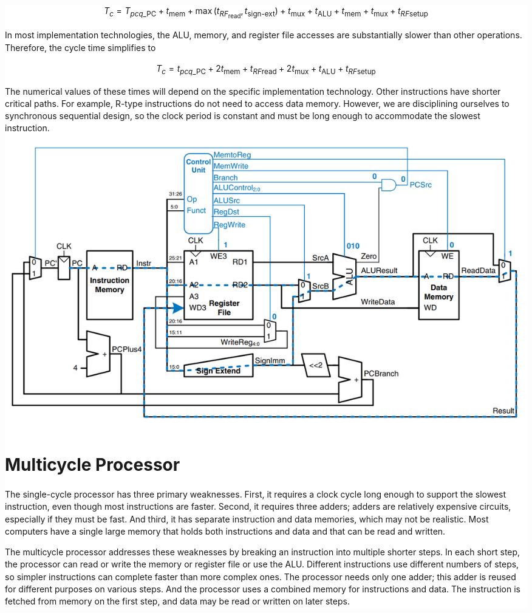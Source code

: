 $$
T_c = T_{pcq\_\text{PC}}+t_{\text{mem}}+ \max (t_{RF_{\text{read}}}, t_{\text{sign-ext}}) + t_{\text{mux}} + t_{\text{ALU}} + t_{\text{mem}} + t_{\text{mux}} + t_{RF\text{setup}}
$$

In most implementation technologies, the ALU, memory, and register file accesses are substantially slower than other operations. Therefore, the cycle time simplifies to 

$$
T_c = t_{pcq\_\text{PC}} + 2t_{\text{mem}} + t_{RF\text{read}} + 2 t_{\text{mux}} + t_{\text{ALU}} + t_{RF\text{setup}}
$$

The numerical values of these times will depend on the specific implementation technology. Other instructions have shorter critical paths. For example, R-type instructions do not need to access data memory. However, we are disciplining ourselves to synchronous sequential design, so the clock period is constant and must be long enough to accommodate  the slowest instruction.

![Untitled](Microarchitecture%20(TODO)%2061c2421c67e9433fbf8f28fd8b8099f8/Untitled%2015.png)

# Multicycle Processor

The single-cycle processor has three primary weaknesses. First, it requires a clock cycle long enough to support the slowest instruction, even though most instructions are faster. Second, it requires three adders; adders are relatively expensive circuits, especially if they must be fast. And third, it has separate instruction and data memories, which may not be realistic. Most computers have a single large memory that holds both instructions and data and that can be read and written.

The multicycle processor addresses these weaknesses by breaking an instruction into multiple shorter steps. In each short step, the processor can read or write the memory or register file or use the ALU. Different instructions use different numbers of steps, so simpler instructions can complete faster than more complex ones. The processor needs only one adder; this adder is reused for different purposes on various steps. And the processor uses a combined memory for instructions and data. The instruction is fetched from memory on the first step, and data may be read or written on later steps.
